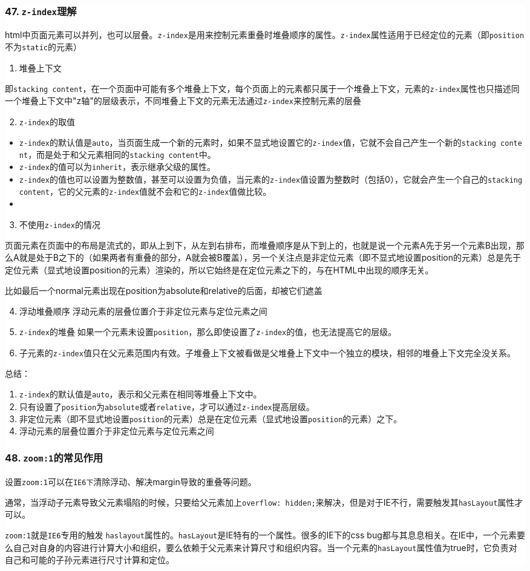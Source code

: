 

### 47. `z-index`理解

html中页面元素可以并列，也可以层叠。`z-index`是用来控制元素重叠时堆叠顺序的属性。`z-index`属性适用于已经定位的元素（即`position`不为`static`的元素）

1. 堆叠上下文

即`stacking content`，在一个页面中可能有多个堆叠上下文，每个页面上的元素都只属于一个堆叠上下文，元素的`z-index`属性也只描述同一个堆叠上下文中"z轴"的层级表示，不同堆叠上下文的元素无法通过`z-index`来控制元素的层叠



2. `z-index`的取值

- `z-index`的默认值是`auto`，当页面生成一个新的元素时，如果不显式地设置它的`z-index`值，它就不会自己产生一个新的`stacking content`，而是处于和父元素相同的`stacking content`中。
- `z-index`的值可以为`inherit`，表示继承父级的属性。
- `z-index`的值也可以设置为整数值，甚至可以设置为负值，当元素的`z-index`值设置为整数时（包括0），它就会产生一个自己的`stacking content`，它的父元素的`z-index`值就不会和它的`z-index`值做比较。
- 

3. 不使用`z-index`的情况

页面元素在页面中的布局是流式的，即从上到下，从左到右排布，而堆叠顺序是从下到上的，也就是说一个元素A先于另一个元素B出现，那么A就是处于B之下的（如果两者有重叠的部分，A就会被B覆盖），另一个关注点是非定位元素（即不显式地设置position的元素）总是先于定位元素（显式地设置position的元素）渲染的，所以它始终是在定位元素之下的，与在HTML中出现的顺序无关。

比如最后一个normal元素出现在position为absolute和relative的后面，却被它们遮盖




4. 浮动堆叠顺序
    浮动元素的层叠位置介于非定位元素与定位元素之间

  

5. `z-index`的堆叠
    如果一个元素未设置`position`，那么即使设置了`z-index`的值，也无法提高它的层级。

    
    
6. 子元素的`z-index`值只在父元素范围内有效。子堆叠上下文被看做是父堆叠上下文中一个独立的模块，相邻的堆叠上下文完全没关系。



总结：
1. `z-index`的默认值是`auto`，表示和父元素在相同等堆叠上下文中。
2. 只有设置了`position`为`absolute`或者`relative`，才可以通过`z-index`提高层级。
3. 非定位元素（即不显式地设置`position`的元素）总是在定位元素（显式地设置`position`的元素）之下。
4. 浮动元素的层叠位置介于非定位元素与定位元素之间



### 48. `zoom:1`的常见作用

设置`zoom:1`可以在`IE6下`清除浮动、解决margin导致的重叠等问题。

通常，当浮动子元素导致父元素塌陷的时候，只要给父元素加上`overflow: hidden;`来解决，但是对于IE不行，需要触发其`hasLayout`属性才可以。

`zoom:1`就是`IE6`专用的触发 `haslayout`属性的。`hasLayout`是IE特有的一个属性。很多的IE下的css bug都与其息息相关。在IE中，一个元素要么自己对自身的内容进行计算大小和组织，要么依赖于父元素来计算尺寸和组织内容。当一个元素的`hasLayout`属性值为true时，它负责对自己和可能的子孙元素进行尺寸计算和定位。


